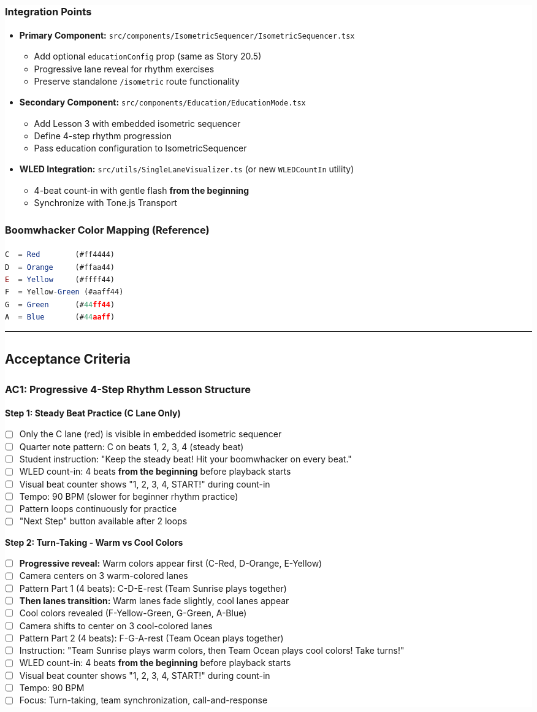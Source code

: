 ### Integration Points

- **Primary Component:** `src/components/IsometricSequencer/IsometricSequencer.tsx`
  - Add optional `educationConfig` prop (same as Story 20.5)
  - Progressive lane reveal for rhythm exercises
  - Preserve standalone `/isometric` route functionality

- **Secondary Component:** `src/components/Education/EducationMode.tsx`
  - Add Lesson 3 with embedded isometric sequencer
  - Define 4-step rhythm progression
  - Pass education configuration to IsometricSequencer

- **WLED Integration:** `src/utils/SingleLaneVisualizer.ts` (or new `WLEDCountIn` utility)
  - 4-beat count-in with gentle flash **from the beginning**
  - Synchronize with Tone.js Transport

### Boomwhacker Color Mapping (Reference)

```javascript
C  = Red        (#ff4444)
D  = Orange     (#ffaa44)
E  = Yellow     (#ffff44)
F  = Yellow-Green (#aaff44)
G  = Green      (#44ff44)
A  = Blue       (#44aaff)
```

---

## Acceptance Criteria

### AC1: Progressive 4-Step Rhythm Lesson Structure

**Step 1: Steady Beat Practice (C Lane Only)**
- [ ] Only the C lane (red) is visible in embedded isometric sequencer
- [ ] Quarter note pattern: C on beats 1, 2, 3, 4 (steady beat)
- [ ] Student instruction: "Keep the steady beat! Hit your boomwhacker on every beat."
- [ ] WLED count-in: 4 beats **from the beginning** before playback starts
- [ ] Visual beat counter shows "1, 2, 3, 4, START!" during count-in
- [ ] Tempo: 90 BPM (slower for beginner rhythm practice)
- [ ] Pattern loops continuously for practice
- [ ] "Next Step" button available after 2 loops

**Step 2: Turn-Taking - Warm vs Cool Colors**
- [ ] **Progressive reveal:** Warm colors appear first (C-Red, D-Orange, E-Yellow)
- [ ] Camera centers on 3 warm-colored lanes
- [ ] Pattern Part 1 (4 beats): C-D-E-rest (Team Sunrise plays together)
- [ ] **Then lanes transition:** Warm lanes fade slightly, cool lanes appear
- [ ] Cool colors revealed (F-Yellow-Green, G-Green, A-Blue)
- [ ] Camera shifts to center on 3 cool-colored lanes
- [ ] Pattern Part 2 (4 beats): F-G-A-rest (Team Ocean plays together)
- [ ] Instruction: "Team Sunrise plays warm colors, then Team Ocean plays cool colors! Take turns!"
- [ ] WLED count-in: 4 beats **from the beginning** before playback starts
- [ ] Visual beat counter shows "1, 2, 3, 4, START!" during count-in
- [ ] Tempo: 90 BPM
- [ ] Focus: Turn-taking, team synchronization, call-and-response
